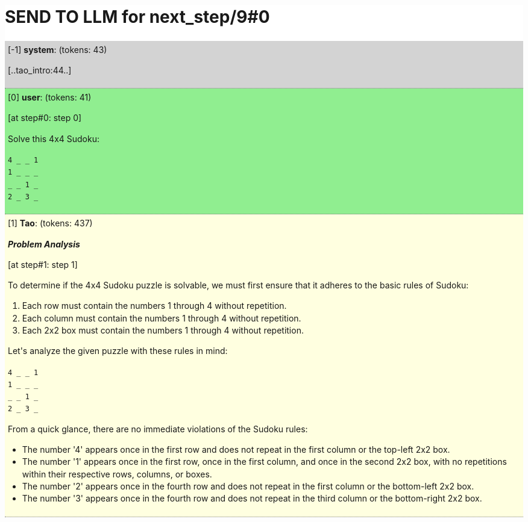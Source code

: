 
# SEND TO LLM for next_step/9#0
<div style="background-color:lightgrey; padding: 5px; border-bottom: 1px dotted grey">
<div>[-1] <b>system</b>: (tokens: 43)</div>

[..tao_intro:44..]


</div>

<div style="background-color:lightgreen; padding: 5px; border-bottom: 1px dotted grey">
<div>[0] <b>user</b>: (tokens: 41)</div>

[at step#0: step 0]

Solve this 4x4 Sudoku:

```
4 _ _ 1
1 _ _ _
_ _ 1 _
2 _ 3 _
```


</div>

<div style="background-color:lightyellow; padding: 5px; border-bottom: 1px dotted grey">
<div>[1] <b>Tao</b>: (tokens: 437)</div>

***Problem Analysis***


[at step#1: step 1]

To determine if the 4x4 Sudoku puzzle is solvable, we must first ensure that it adheres to the basic rules of Sudoku:

1. Each row must contain the numbers 1 through 4 without repetition.
2. Each column must contain the numbers 1 through 4 without repetition.
3. Each 2x2 box must contain the numbers 1 through 4 without repetition.

Let's analyze the given puzzle with these rules in mind:

```
4 _ _ 1
1 _ _ _
_ _ 1 _
2 _ 3 _
```

From a quick glance, there are no immediate violations of the Sudoku rules:

- The number '4' appears once in the first row and does not repeat in the first column or the top-left 2x2 box.
- The number '1' appears once in the first row, once in the first column, and once in the second 2x2 box, with no repetitions within their respective rows, columns, or boxes.
- The number '2' appears once in the fourth row and does not repeat in the first column or the bottom-left 2x2 box.
- The number '3' appears once in the fourth row and does not repeat in the third column or the bottom-right 2x2 box.

